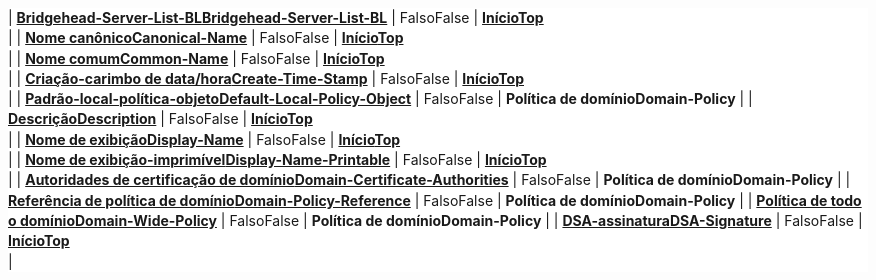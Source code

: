 | [<span data-ttu-id="45e86-495">**Bridgehead-Server-List-BL**</span><span class="sxs-lookup"><span data-stu-id="45e86-495">**Bridgehead-Server-List-BL**</span></span>](a-bridgeheadserverlistbl.md)               | <span data-ttu-id="45e86-496">Falso</span><span class="sxs-lookup"><span data-stu-id="45e86-496">False</span></span>     | [<span data-ttu-id="45e86-497">**Início**</span><span class="sxs-lookup"><span data-stu-id="45e86-497">**Top**</span></span>](c-top.md)<br/> |
| [<span data-ttu-id="45e86-498">**Nome canônico**</span><span class="sxs-lookup"><span data-stu-id="45e86-498">**Canonical-Name**</span></span>](a-canonicalname.md)                                   | <span data-ttu-id="45e86-499">Falso</span><span class="sxs-lookup"><span data-stu-id="45e86-499">False</span></span>     | [<span data-ttu-id="45e86-500">**Início**</span><span class="sxs-lookup"><span data-stu-id="45e86-500">**Top**</span></span>](c-top.md)<br/> |
| [<span data-ttu-id="45e86-501">**Nome comum**</span><span class="sxs-lookup"><span data-stu-id="45e86-501">**Common-Name**</span></span>](a-cn.md)                                                 | <span data-ttu-id="45e86-502">Falso</span><span class="sxs-lookup"><span data-stu-id="45e86-502">False</span></span>     | [<span data-ttu-id="45e86-503">**Início**</span><span class="sxs-lookup"><span data-stu-id="45e86-503">**Top**</span></span>](c-top.md)<br/> |
| [<span data-ttu-id="45e86-504">**Criação-carimbo de data/hora**</span><span class="sxs-lookup"><span data-stu-id="45e86-504">**Create-Time-Stamp**</span></span>](a-createtimestamp.md)                              | <span data-ttu-id="45e86-505">Falso</span><span class="sxs-lookup"><span data-stu-id="45e86-505">False</span></span>     | [<span data-ttu-id="45e86-506">**Início**</span><span class="sxs-lookup"><span data-stu-id="45e86-506">**Top**</span></span>](c-top.md)<br/> |
| [<span data-ttu-id="45e86-507">**Padrão-local-política-objeto**</span><span class="sxs-lookup"><span data-stu-id="45e86-507">**Default-Local-Policy-Object**</span></span>](a-defaultlocalpolicyobject.md)           | <span data-ttu-id="45e86-508">Falso</span><span class="sxs-lookup"><span data-stu-id="45e86-508">False</span></span>     | <span data-ttu-id="45e86-509">**Política de domínio**</span><span class="sxs-lookup"><span data-stu-id="45e86-509">**Domain-Policy**</span></span>               |
| [<span data-ttu-id="45e86-510">**Descrição**</span><span class="sxs-lookup"><span data-stu-id="45e86-510">**Description**</span></span>](a-description.md)                                        | <span data-ttu-id="45e86-511">Falso</span><span class="sxs-lookup"><span data-stu-id="45e86-511">False</span></span>     | [<span data-ttu-id="45e86-512">**Início**</span><span class="sxs-lookup"><span data-stu-id="45e86-512">**Top**</span></span>](c-top.md)<br/> |
| [<span data-ttu-id="45e86-513">**Nome de exibição**</span><span class="sxs-lookup"><span data-stu-id="45e86-513">**Display-Name**</span></span>](a-displayname.md)                                       | <span data-ttu-id="45e86-514">Falso</span><span class="sxs-lookup"><span data-stu-id="45e86-514">False</span></span>     | [<span data-ttu-id="45e86-515">**Início**</span><span class="sxs-lookup"><span data-stu-id="45e86-515">**Top**</span></span>](c-top.md)<br/> |
| [<span data-ttu-id="45e86-516">**Nome de exibição-imprimível**</span><span class="sxs-lookup"><span data-stu-id="45e86-516">**Display-Name-Printable**</span></span>](a-displaynameprintable.md)                    | <span data-ttu-id="45e86-517">Falso</span><span class="sxs-lookup"><span data-stu-id="45e86-517">False</span></span>     | [<span data-ttu-id="45e86-518">**Início**</span><span class="sxs-lookup"><span data-stu-id="45e86-518">**Top**</span></span>](c-top.md)<br/> |
| [<span data-ttu-id="45e86-519">**Autoridades de certificação de domínio**</span><span class="sxs-lookup"><span data-stu-id="45e86-519">**Domain-Certificate-Authorities**</span></span>](a-domaincas.md)                       | <span data-ttu-id="45e86-520">Falso</span><span class="sxs-lookup"><span data-stu-id="45e86-520">False</span></span>     | <span data-ttu-id="45e86-521">**Política de domínio**</span><span class="sxs-lookup"><span data-stu-id="45e86-521">**Domain-Policy**</span></span>               |
| [<span data-ttu-id="45e86-522">**Referência de política de domínio**</span><span class="sxs-lookup"><span data-stu-id="45e86-522">**Domain-Policy-Reference**</span></span>](a-domainpolicyreference.md)                  | <span data-ttu-id="45e86-523">Falso</span><span class="sxs-lookup"><span data-stu-id="45e86-523">False</span></span>     | <span data-ttu-id="45e86-524">**Política de domínio**</span><span class="sxs-lookup"><span data-stu-id="45e86-524">**Domain-Policy**</span></span>               |
| [<span data-ttu-id="45e86-525">**Política de todo o domínio**</span><span class="sxs-lookup"><span data-stu-id="45e86-525">**Domain-Wide-Policy**</span></span>](a-domainwidepolicy.md)                            | <span data-ttu-id="45e86-526">Falso</span><span class="sxs-lookup"><span data-stu-id="45e86-526">False</span></span>     | <span data-ttu-id="45e86-527">**Política de domínio**</span><span class="sxs-lookup"><span data-stu-id="45e86-527">**Domain-Policy**</span></span>               |
| [<span data-ttu-id="45e86-528">**DSA-assinatura**</span><span class="sxs-lookup"><span data-stu-id="45e86-528">**DSA-Signature**</span></span>](a-dsasignature.md)                                     | <span data-ttu-id="45e86-529">Falso</span><span class="sxs-lookup"><span data-stu-id="45e86-529">False</span></span>     | [<span data-ttu-id="45e86-530">**Início**</span><span class="sxs-lookup"><span data-stu-id="45e86-530">**Top**</span></span>](c-top.md)<br/> |